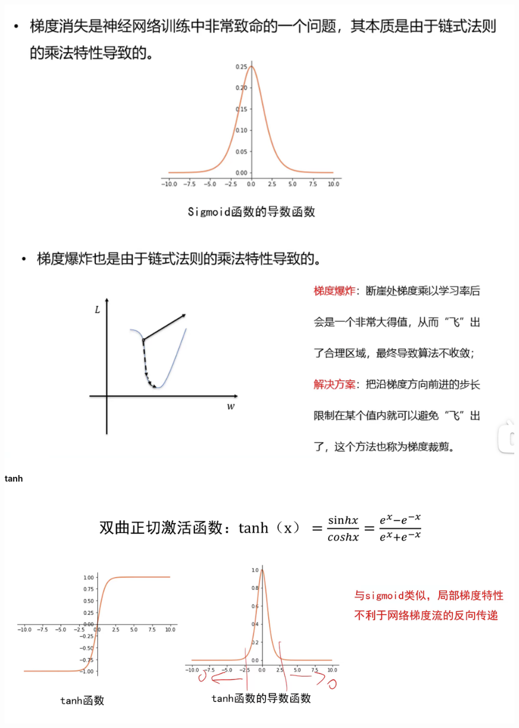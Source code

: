 ![](./assets/2022-01-15-17-30-57.png)

![](./assets/2022-01-15-17-33-20.png)

#### tanh
![](./assets/2022-01-17-10-27-25.png)

